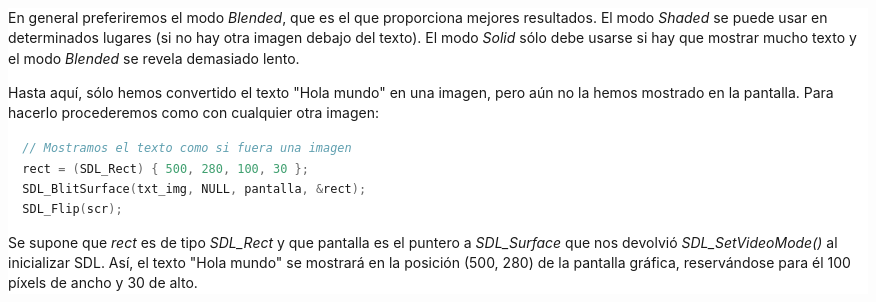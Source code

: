 En general preferiremos el modo *Blended*, que es el que proporciona mejores resultados. El modo *Shaded* se puede usar en determinados lugares (si no hay otra imagen debajo del texto). El modo *Solid* sólo debe usarse si hay que mostrar mucho texto y el modo *Blended* se revela demasiado lento.

Hasta aquí, sólo hemos convertido el texto "Hola mundo" en una imagen, pero aún no la hemos mostrado en la pantalla. Para hacerlo procederemos como con cualquier otra imagen:

```c
  // Mostramos el texto como si fuera una imagen
  rect = (SDL_Rect) { 500, 280, 100, 30 };
  SDL_BlitSurface(txt_img, NULL, pantalla, &rect);	
  SDL_Flip(scr);
```

Se supone que *rect* es de tipo *SDL_Rect* y que pantalla es el puntero a *SDL_Surface* que nos devolvió *SDL_SetVideoMode()* al inicializar SDL. Así, el texto "Hola mundo" se mostrará en la posición (500, 280) de la pantalla gráfica, reservándose para él 100 píxels de ancho y 30 de alto.

